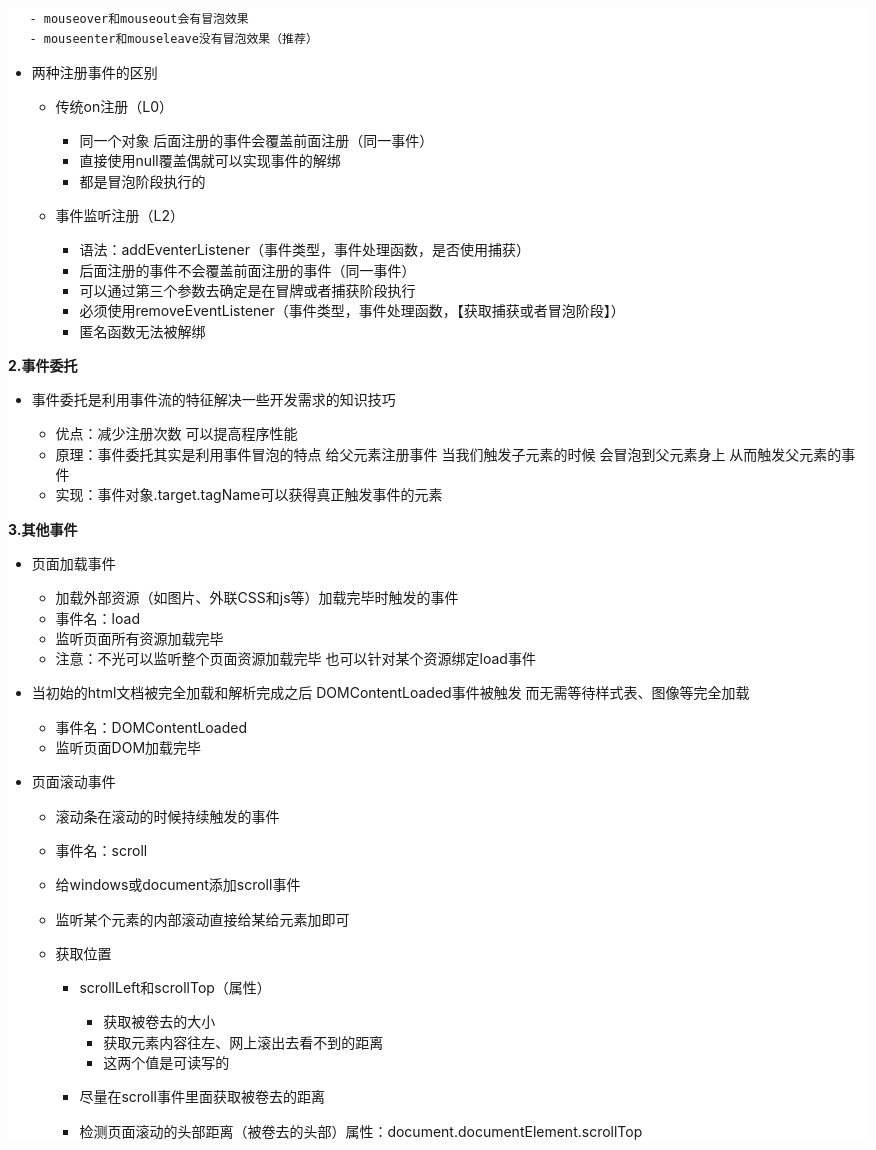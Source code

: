        - mouseover和mouseout会有冒泡效果
       - mouseenter和mouseleave没有冒泡效果（推荐）

   - 两种注册事件的区别
   
       - 传统on注册（L0）
     
         - 同一个对象 后面注册的事件会覆盖前面注册（同一事件）
         - 直接使用null覆盖偶就可以实现事件的解绑
         - 都是冒泡阶段执行的
        

       - 事件监听注册（L2）
       
          - 语法：addEventerListener（事件类型，事件处理函数，是否使用捕获） 
          - 后面注册的事件不会覆盖前面注册的事件（同一事件）
          - 可以通过第三个参数去确定是在冒牌或者捕获阶段执行
          - 必须使用removeEventListener（事件类型，事件处理函数，【获取捕获或者冒泡阶段】）
          - 匿名函数无法被解绑
          

**2.事件委托**

   - 事件委托是利用事件流的特征解决一些开发需求的知识技巧

     - 优点：减少注册次数 可以提高程序性能
     - 原理：事件委托其实是利用事件冒泡的特点 给父元素注册事件 当我们触发子元素的时候 会冒泡到父元素身上 从而触发父元素的事件
     - 实现：事件对象.target.tagName可以获得真正触发事件的元素
     

**3.其他事件**

  - 页面加载事件

     - 加载外部资源（如图片、外联CSS和js等）加载完毕时触发的事件
      - 事件名：load
      - 监听页面所有资源加载完毕
      - 注意：不光可以监听整个页面资源加载完毕 也可以针对某个资源绑定load事件

  - 当初始的html文档被完全加载和解析完成之后 DOMContentLoaded事件被触发 而无需等待样式表、图像等完全加载

     - 事件名：DOMContentLoaded
     - 监听页面DOM加载完毕
     
  - 页面滚动事件

      - 滚动条在滚动的时候持续触发的事件
      - 事件名：scroll
      - 给windows或document添加scroll事件
      - 监听某个元素的内部滚动直接给某给元素加即可
      - 获取位置

         - scrollLeft和scrollTop（属性）

             - 获取被卷去的大小
             - 获取元素内容往左、网上滚出去看不到的距离
             - 这两个值是可读写的

         - 尽量在scroll事件里面获取被卷去的距离
         - 检测页面滚动的头部距离（被卷去的头部）属性：document.documentElement.scrollTop
